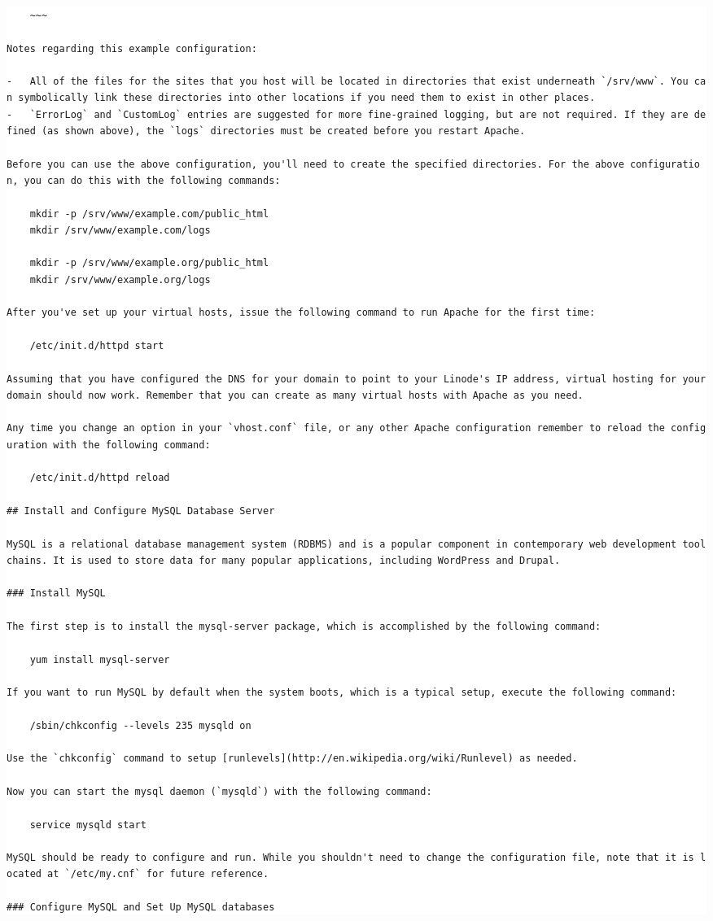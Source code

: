 ~~~
    ~~~

Notes regarding this example configuration:

-   All of the files for the sites that you host will be located in directories that exist underneath `/srv/www`. You can symbolically link these directories into other locations if you need them to exist in other places.
-   `ErrorLog` and `CustomLog` entries are suggested for more fine-grained logging, but are not required. If they are defined (as shown above), the `logs` directories must be created before you restart Apache.

Before you can use the above configuration, you'll need to create the specified directories. For the above configuration, you can do this with the following commands:

    mkdir -p /srv/www/example.com/public_html
    mkdir /srv/www/example.com/logs

    mkdir -p /srv/www/example.org/public_html
    mkdir /srv/www/example.org/logs

After you've set up your virtual hosts, issue the following command to run Apache for the first time:

    /etc/init.d/httpd start

Assuming that you have configured the DNS for your domain to point to your Linode's IP address, virtual hosting for your domain should now work. Remember that you can create as many virtual hosts with Apache as you need.

Any time you change an option in your `vhost.conf` file, or any other Apache configuration remember to reload the configuration with the following command:

    /etc/init.d/httpd reload

## Install and Configure MySQL Database Server

MySQL is a relational database management system (RDBMS) and is a popular component in contemporary web development tool chains. It is used to store data for many popular applications, including WordPress and Drupal.

### Install MySQL

The first step is to install the mysql-server package, which is accomplished by the following command:

    yum install mysql-server

If you want to run MySQL by default when the system boots, which is a typical setup, execute the following command:

    /sbin/chkconfig --levels 235 mysqld on

Use the `chkconfig` command to setup [runlevels](http://en.wikipedia.org/wiki/Runlevel) as needed.

Now you can start the mysql daemon (`mysqld`) with the following command:

    service mysqld start

MySQL should be ready to configure and run. While you shouldn't need to change the configuration file, note that it is located at `/etc/my.cnf` for future reference.

### Configure MySQL and Set Up MySQL databases

~~~